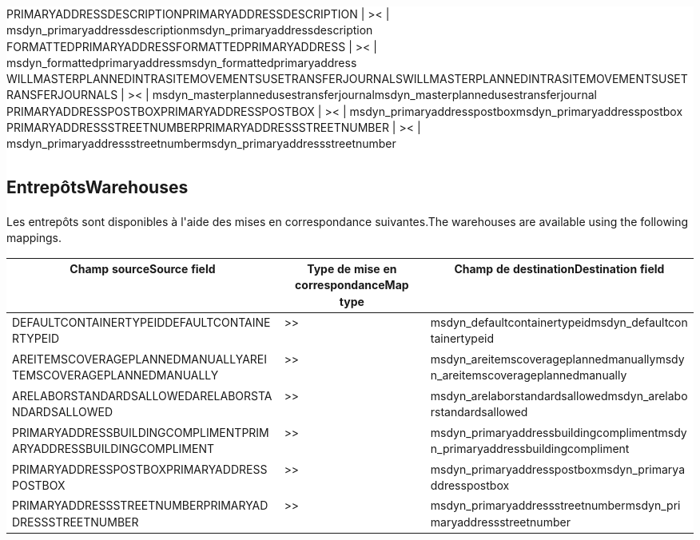 <span data-ttu-id="d5fcb-166">PRIMARYADDRESSDESCRIPTION</span><span class="sxs-lookup"><span data-stu-id="d5fcb-166">PRIMARYADDRESSDESCRIPTION</span></span> | >< | <span data-ttu-id="d5fcb-167">msdyn_primaryaddressdescription</span><span class="sxs-lookup"><span data-stu-id="d5fcb-167">msdyn_primaryaddressdescription</span></span>
<span data-ttu-id="d5fcb-168">FORMATTEDPRIMARYADDRESS</span><span class="sxs-lookup"><span data-stu-id="d5fcb-168">FORMATTEDPRIMARYADDRESS</span></span> | >< | <span data-ttu-id="d5fcb-169">msdyn_formattedprimaryaddress</span><span class="sxs-lookup"><span data-stu-id="d5fcb-169">msdyn_formattedprimaryaddress</span></span>
<span data-ttu-id="d5fcb-170">WILLMASTERPLANNEDINTRASITEMOVEMENTSUSETRANSFERJOURNALS</span><span class="sxs-lookup"><span data-stu-id="d5fcb-170">WILLMASTERPLANNEDINTRASITEMOVEMENTSUSETRANSFERJOURNALS</span></span> | >< | <span data-ttu-id="d5fcb-171">msdyn_masterplannedusestransferjournal</span><span class="sxs-lookup"><span data-stu-id="d5fcb-171">msdyn_masterplannedusestransferjournal</span></span>
<span data-ttu-id="d5fcb-172">PRIMARYADDRESSPOSTBOX</span><span class="sxs-lookup"><span data-stu-id="d5fcb-172">PRIMARYADDRESSPOSTBOX</span></span> | >< | <span data-ttu-id="d5fcb-173">msdyn_primaryaddresspostbox</span><span class="sxs-lookup"><span data-stu-id="d5fcb-173">msdyn_primaryaddresspostbox</span></span>
<span data-ttu-id="d5fcb-174">PRIMARYADDRESSSTREETNUMBER</span><span class="sxs-lookup"><span data-stu-id="d5fcb-174">PRIMARYADDRESSSTREETNUMBER</span></span> | >< | <span data-ttu-id="d5fcb-175">msdyn_primaryaddressstreetnumber</span><span class="sxs-lookup"><span data-stu-id="d5fcb-175">msdyn_primaryaddressstreetnumber</span></span>


## <a name="warehouses"></a><span data-ttu-id="d5fcb-176">Entrepôts</span><span class="sxs-lookup"><span data-stu-id="d5fcb-176">Warehouses</span></span>

<span data-ttu-id="d5fcb-177">Les entrepôts sont disponibles à l'aide des mises en correspondance suivantes.</span><span class="sxs-lookup"><span data-stu-id="d5fcb-177">The warehouses are available using the following mappings.</span></span>

<span data-ttu-id="d5fcb-178">Champ source</span><span class="sxs-lookup"><span data-stu-id="d5fcb-178">Source field</span></span> | <span data-ttu-id="d5fcb-179">Type de mise en correspondance</span><span class="sxs-lookup"><span data-stu-id="d5fcb-179">Map type</span></span> | <span data-ttu-id="d5fcb-180">Champ de destination</span><span class="sxs-lookup"><span data-stu-id="d5fcb-180">Destination field</span></span>
---|---|---
<span data-ttu-id="d5fcb-181">DEFAULTCONTAINERTYPEID</span><span class="sxs-lookup"><span data-stu-id="d5fcb-181">DEFAULTCONTAINERTYPEID</span></span> | >> | <span data-ttu-id="d5fcb-182">msdyn_defaultcontainertypeid</span><span class="sxs-lookup"><span data-stu-id="d5fcb-182">msdyn_defaultcontainertypeid</span></span>
<span data-ttu-id="d5fcb-183">AREITEMSCOVERAGEPLANNEDMANUALLY</span><span class="sxs-lookup"><span data-stu-id="d5fcb-183">AREITEMSCOVERAGEPLANNEDMANUALLY</span></span> | >> | <span data-ttu-id="d5fcb-184">msdyn_areitemscoverageplannedmanually</span><span class="sxs-lookup"><span data-stu-id="d5fcb-184">msdyn_areitemscoverageplannedmanually</span></span>
<span data-ttu-id="d5fcb-185">ARELABORSTANDARDSALLOWED</span><span class="sxs-lookup"><span data-stu-id="d5fcb-185">ARELABORSTANDARDSALLOWED</span></span> | >> | <span data-ttu-id="d5fcb-186">msdyn_arelaborstandardsallowed</span><span class="sxs-lookup"><span data-stu-id="d5fcb-186">msdyn_arelaborstandardsallowed</span></span>
<span data-ttu-id="d5fcb-187">PRIMARYADDRESSBUILDINGCOMPLIMENT</span><span class="sxs-lookup"><span data-stu-id="d5fcb-187">PRIMARYADDRESSBUILDINGCOMPLIMENT</span></span> | >> | <span data-ttu-id="d5fcb-188">msdyn_primaryaddressbuildingcompliment</span><span class="sxs-lookup"><span data-stu-id="d5fcb-188">msdyn_primaryaddressbuildingcompliment</span></span>
<span data-ttu-id="d5fcb-189">PRIMARYADDRESSPOSTBOX</span><span class="sxs-lookup"><span data-stu-id="d5fcb-189">PRIMARYADDRESSPOSTBOX</span></span> | >> | <span data-ttu-id="d5fcb-190">msdyn_primaryaddresspostbox</span><span class="sxs-lookup"><span data-stu-id="d5fcb-190">msdyn_primaryaddresspostbox</span></span>
<span data-ttu-id="d5fcb-191">PRIMARYADDRESSSTREETNUMBER</span><span class="sxs-lookup"><span data-stu-id="d5fcb-191">PRIMARYADDRESSSTREETNUMBER</span></span> | >> | <span data-ttu-id="d5fcb-192">msdyn_primaryaddressstreetnumber</span><span class="sxs-lookup"><span data-stu-id="d5fcb-192">msdyn_primaryaddressstreetnumber</span></span>